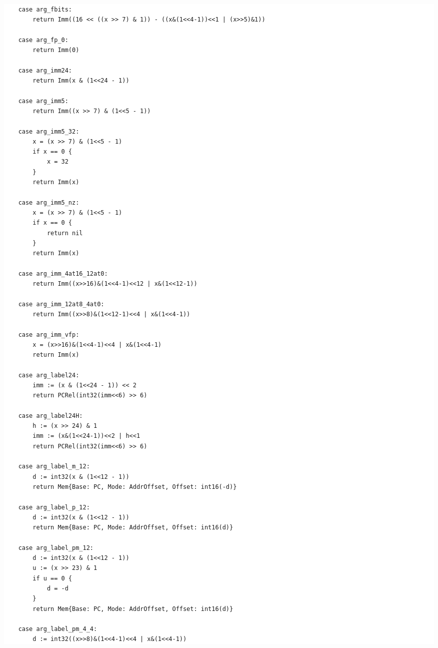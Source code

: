 ```
	case arg_fbits:
		return Imm((16 << ((x >> 7) & 1)) - ((x&(1<<4-1))<<1 | (x>>5)&1))

	case arg_fp_0:
		return Imm(0)

	case arg_imm24:
		return Imm(x & (1<<24 - 1))

	case arg_imm5:
		return Imm((x >> 7) & (1<<5 - 1))

	case arg_imm5_32:
		x = (x >> 7) & (1<<5 - 1)
		if x == 0 {
			x = 32
		}
		return Imm(x)

	case arg_imm5_nz:
		x = (x >> 7) & (1<<5 - 1)
		if x == 0 {
			return nil
		}
		return Imm(x)

	case arg_imm_4at16_12at0:
		return Imm((x>>16)&(1<<4-1)<<12 | x&(1<<12-1))

	case arg_imm_12at8_4at0:
		return Imm((x>>8)&(1<<12-1)<<4 | x&(1<<4-1))

	case arg_imm_vfp:
		x = (x>>16)&(1<<4-1)<<4 | x&(1<<4-1)
		return Imm(x)

	case arg_label24:
		imm := (x & (1<<24 - 1)) << 2
		return PCRel(int32(imm<<6) >> 6)

	case arg_label24H:
		h := (x >> 24) & 1
		imm := (x&(1<<24-1))<<2 | h<<1
		return PCRel(int32(imm<<6) >> 6)

	case arg_label_m_12:
		d := int32(x & (1<<12 - 1))
		return Mem{Base: PC, Mode: AddrOffset, Offset: int16(-d)}

	case arg_label_p_12:
		d := int32(x & (1<<12 - 1))
		return Mem{Base: PC, Mode: AddrOffset, Offset: int16(d)}

	case arg_label_pm_12:
		d := int32(x & (1<<12 - 1))
		u := (x >> 23) & 1
		if u == 0 {
			d = -d
		}
		return Mem{Base: PC, Mode: AddrOffset, Offset: int16(d)}

	case arg_label_pm_4_4:
		d := int32((x>>8)&(1<<4-1)<<4 | x&(1<<4-1))
```